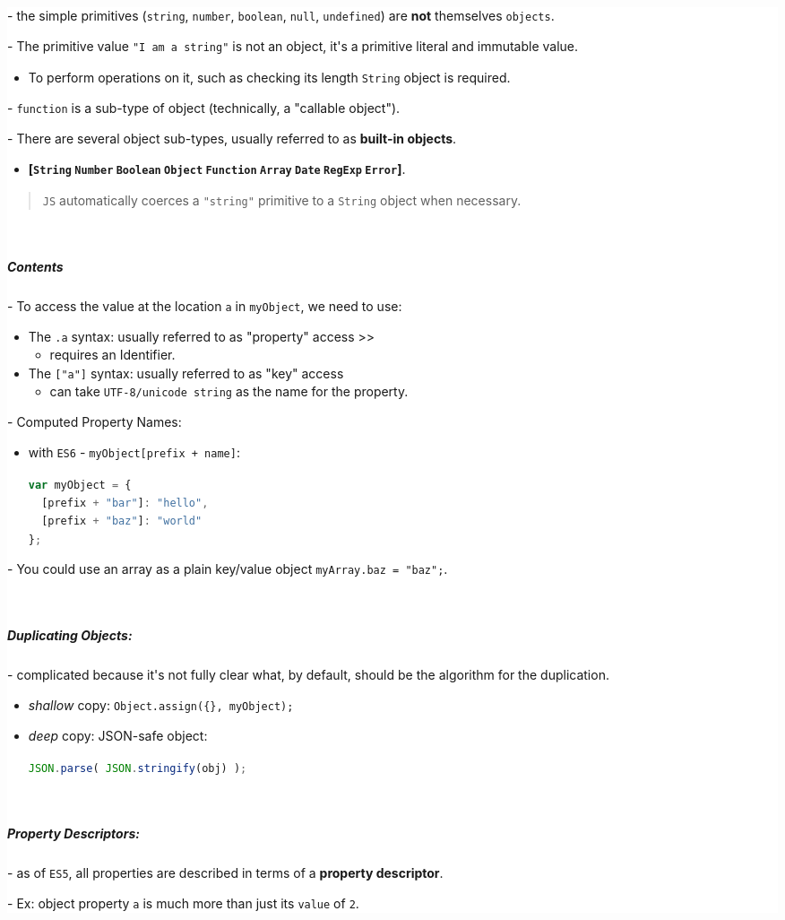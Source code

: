 \- the simple primitives (`string`, `number`, `boolean`, `null`, `undefined`) are **not** themselves `objects`.

\- The primitive value `"I am a string"` is not an object, it's a primitive literal and immutable value.

- To perform operations on it, such as checking its length `String` object is required.

\- `function` is a sub-type of object (technically, a "callable object").

\- There are several object sub-types, usually referred to as **built-in objects**.

- **[`String` `Number` `Boolean` `Object` `Function` `Array` `Date` `RegExp` `Error`]**.

> `JS` automatically coerces a `"string"` primitive to a `String` object when necessary.

<br />

##### Contents

\- To access the value at the location `a` in `myObject`, we need to use:

- The `.a` syntax: usually referred to as "property" access >> 
  - requires an Identifier.
- The `["a"]` syntax: usually referred to as "key" access
  - can take `UTF-8/unicode string` as the name for the property.

\- Computed Property Names:

- with `ES6` - `myObject[prefix + name]`:

  ```js
  var myObject = {
  	[prefix + "bar"]: "hello",
  	[prefix + "baz"]: "world"
  };
  ```

\- You could use an array as a plain key/value object `myArray.baz = "baz";`.

<br />

##### Duplicating Objects:

\- complicated because it's not fully clear what, by default, should be the algorithm for the duplication.

- *shallow* copy:  `Object.assign({}, myObject);`

- *deep* copy:  JSON-safe object: 

  ```js
  JSON.parse( JSON.stringify(obj) );
  ```

<br />

##### Property Descriptors:

\- as of `ES5`, all properties are described in terms of a **property descriptor**.

\- Ex: object property `a` is much more than just its `value` of `2`.
